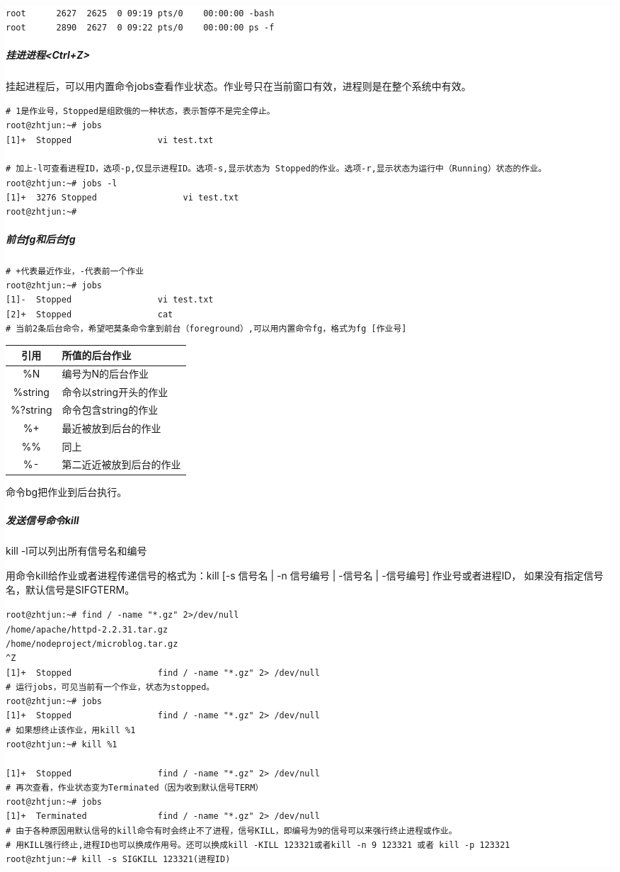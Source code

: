 ```SHELL
root      2627  2625  0 09:19 pts/0    00:00:00 -bash
root      2890  2627  0 09:22 pts/0    00:00:00 ps -f
```

##### 挂进进程<Ctrl+Z>
挂起进程后，可以用内置命令jobs查看作业状态。作业号只在当前窗口有效，进程则是在整个系统中有效。
```shell
# 1是作业号，Stopped是组欧俄的一种状态，表示暂停不是完全停止。
root@zhtjun:~# jobs
[1]+  Stopped                 vi test.txt

# 加上-l可查看进程ID，选项-p,仅显示进程ID。选项-s,显示状态为 Stopped的作业。选项-r,显示状态为运行中（Running）状态的作业。
root@zhtjun:~# jobs -l
[1]+  3276 Stopped                 vi test.txt
root@zhtjun:~# 
```
##### 前台fg和后台fg
```shell
# +代表最近作业，-代表前一个作业
root@zhtjun:~# jobs
[1]-  Stopped                 vi test.txt
[2]+  Stopped                 cat
# 当前2条后台命令，希望吧莫条命令拿到前台（foreground）,可以用内置命令fg，格式为fg [作业号]
```

|    引用            |        所值的后台作业           |
|:-------------:|:-------------|
|%N    | 编号为N的后台作业 |
|%string   | 命令以string开头的作业 |
|%?string  | 命令包含string的作业 |
|%+   | 最近被放到后台的作业 |
|%%    | 同上 |
|%-    | 第二近近被放到后台的作业 |

命令bg把作业到后台执行。
##### 发送信号命令kill
kill -l可以列出所有信号名和编号

用命令kill给作业或者进程传递信号的格式为：kill [-s 信号名 | -n 信号编号 | -信号名 | -信号编号] 作业号或者进程ID，
如果没有指定信号名，默认信号是SIFGTERM。
```shell
root@zhtjun:~# find / -name "*.gz" 2>/dev/null
/home/apache/httpd-2.2.31.tar.gz
/home/nodeproject/microblog.tar.gz
^Z
[1]+  Stopped                 find / -name "*.gz" 2> /dev/null
# 运行jobs，可见当前有一个作业，状态为stopped。
root@zhtjun:~# jobs
[1]+  Stopped                 find / -name "*.gz" 2> /dev/null
# 如果想终止该作业，用kill %1
root@zhtjun:~# kill %1

[1]+  Stopped                 find / -name "*.gz" 2> /dev/null
# 再次查看，作业状态变为Terminated（因为收到默认信号TERM）
root@zhtjun:~# jobs
[1]+  Terminated              find / -name "*.gz" 2> /dev/null
# 由于各种原因用默认信号的kill命令有时会终止不了进程，信号KILL，即编号为9的信号可以来强行终止进程或作业。
# 用KILL强行终止,进程ID也可以换成作用号。还可以换成kill -KILL 123321或者kill -n 9 123321 或者 kill -p 123321
root@zhtjun:~# kill -s SIGKILL 123321(进程ID)

```